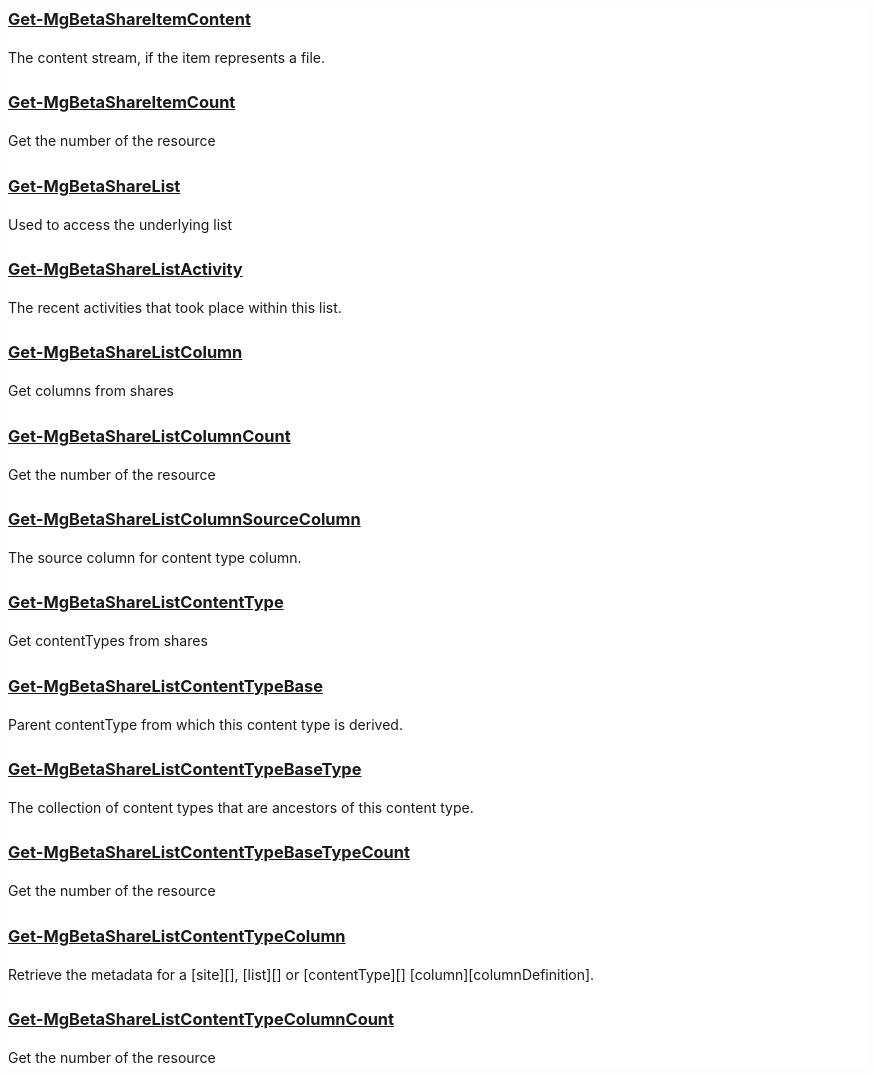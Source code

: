 ### [Get-MgBetaShareItemContent](Get-MgBetaShareItemContent.md)
The content stream, if the item represents a file.

### [Get-MgBetaShareItemCount](Get-MgBetaShareItemCount.md)
Get the number of the resource

### [Get-MgBetaShareList](Get-MgBetaShareList.md)
Used to access the underlying list

### [Get-MgBetaShareListActivity](Get-MgBetaShareListActivity.md)
The recent activities that took place within this list.

### [Get-MgBetaShareListColumn](Get-MgBetaShareListColumn.md)
Get columns from shares

### [Get-MgBetaShareListColumnCount](Get-MgBetaShareListColumnCount.md)
Get the number of the resource

### [Get-MgBetaShareListColumnSourceColumn](Get-MgBetaShareListColumnSourceColumn.md)
The source column for content type column.

### [Get-MgBetaShareListContentType](Get-MgBetaShareListContentType.md)
Get contentTypes from shares

### [Get-MgBetaShareListContentTypeBase](Get-MgBetaShareListContentTypeBase.md)
Parent contentType from which this content type is derived.

### [Get-MgBetaShareListContentTypeBaseType](Get-MgBetaShareListContentTypeBaseType.md)
The collection of content types that are ancestors of this content type.

### [Get-MgBetaShareListContentTypeBaseTypeCount](Get-MgBetaShareListContentTypeBaseTypeCount.md)
Get the number of the resource

### [Get-MgBetaShareListContentTypeColumn](Get-MgBetaShareListContentTypeColumn.md)
Retrieve the metadata for a [site][], [list][] or [contentType][] [column][columnDefinition].

### [Get-MgBetaShareListContentTypeColumnCount](Get-MgBetaShareListContentTypeColumnCount.md)
Get the number of the resource
